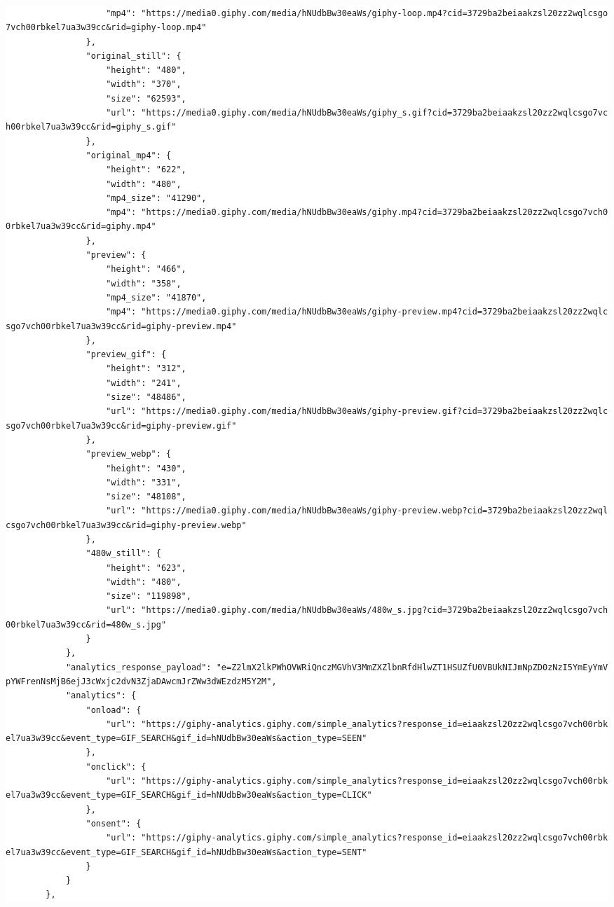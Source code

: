 ````
                    "mp4": "https://media0.giphy.com/media/hNUdbBw30eaWs/giphy-loop.mp4?cid=3729ba2beiaakzsl20zz2wqlcsgo7vch00rbkel7ua3w39cc&rid=giphy-loop.mp4"
                },
                "original_still": {
                    "height": "480",
                    "width": "370",
                    "size": "62593",
                    "url": "https://media0.giphy.com/media/hNUdbBw30eaWs/giphy_s.gif?cid=3729ba2beiaakzsl20zz2wqlcsgo7vch00rbkel7ua3w39cc&rid=giphy_s.gif"
                },
                "original_mp4": {
                    "height": "622",
                    "width": "480",
                    "mp4_size": "41290",
                    "mp4": "https://media0.giphy.com/media/hNUdbBw30eaWs/giphy.mp4?cid=3729ba2beiaakzsl20zz2wqlcsgo7vch00rbkel7ua3w39cc&rid=giphy.mp4"
                },
                "preview": {
                    "height": "466",
                    "width": "358",
                    "mp4_size": "41870",
                    "mp4": "https://media0.giphy.com/media/hNUdbBw30eaWs/giphy-preview.mp4?cid=3729ba2beiaakzsl20zz2wqlcsgo7vch00rbkel7ua3w39cc&rid=giphy-preview.mp4"
                },
                "preview_gif": {
                    "height": "312",
                    "width": "241",
                    "size": "48486",
                    "url": "https://media0.giphy.com/media/hNUdbBw30eaWs/giphy-preview.gif?cid=3729ba2beiaakzsl20zz2wqlcsgo7vch00rbkel7ua3w39cc&rid=giphy-preview.gif"
                },
                "preview_webp": {
                    "height": "430",
                    "width": "331",
                    "size": "48108",
                    "url": "https://media0.giphy.com/media/hNUdbBw30eaWs/giphy-preview.webp?cid=3729ba2beiaakzsl20zz2wqlcsgo7vch00rbkel7ua3w39cc&rid=giphy-preview.webp"
                },
                "480w_still": {
                    "height": "623",
                    "width": "480",
                    "size": "119898",
                    "url": "https://media0.giphy.com/media/hNUdbBw30eaWs/480w_s.jpg?cid=3729ba2beiaakzsl20zz2wqlcsgo7vch00rbkel7ua3w39cc&rid=480w_s.jpg"
                }
            },
            "analytics_response_payload": "e=Z2lmX2lkPWhOVWRiQnczMGVhV3MmZXZlbnRfdHlwZT1HSUZfU0VBUkNIJmNpZD0zNzI5YmEyYmVpYWFrenNsMjB6ejJ3cWxjc2dvN3ZjaDAwcmJrZWw3dWEzdzM5Y2M",
            "analytics": {
                "onload": {
                    "url": "https://giphy-analytics.giphy.com/simple_analytics?response_id=eiaakzsl20zz2wqlcsgo7vch00rbkel7ua3w39cc&event_type=GIF_SEARCH&gif_id=hNUdbBw30eaWs&action_type=SEEN"
                },
                "onclick": {
                    "url": "https://giphy-analytics.giphy.com/simple_analytics?response_id=eiaakzsl20zz2wqlcsgo7vch00rbkel7ua3w39cc&event_type=GIF_SEARCH&gif_id=hNUdbBw30eaWs&action_type=CLICK"
                },
                "onsent": {
                    "url": "https://giphy-analytics.giphy.com/simple_analytics?response_id=eiaakzsl20zz2wqlcsgo7vch00rbkel7ua3w39cc&event_type=GIF_SEARCH&gif_id=hNUdbBw30eaWs&action_type=SENT"
                }
            }
        },
````